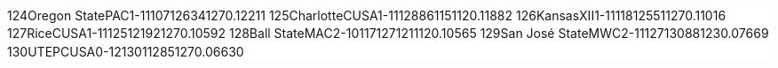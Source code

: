 <tr><td>124</td><td>Oregon State</td><td>PAC</td><td>1-11</td><td>107</td><td>126</td><td>34</td><td>127</td><td>0.12211</td></tr>
<tr><td>125</td><td>Charlotte</td><td>CUSA</td><td>1-11</td><td>128</td><td>86</td><td>115</td><td>112</td><td>0.11882</td></tr>
<tr><td>126</td><td>Kansas</td><td>XII</td><td>1-11</td><td>118</td><td>125</td><td>51</td><td>127</td><td>0.11016</td></tr>
<tr><td>127</td><td>Rice</td><td>CUSA</td><td>1-11</td><td>125</td><td>121</td><td>92</td><td>127</td><td>0.10592</td></tr>
<tr><td>128</td><td>Ball State</td><td>MAC</td><td>2-10</td><td>117</td><td>127</td><td>121</td><td>112</td><td>0.10565</td></tr>
<tr><td>129</td><td>San José State</td><td>MWC</td><td>2-11</td><td>127</td><td>130</td><td>88</td><td>123</td><td>0.07669</td></tr>
<tr><td>130</td><td>UTEP</td><td>CUSA</td><td>0-12</td><td>130</td><td>112</td><td>85</td><td>127</td><td>0.06630</td></tr>
</tbody></table>
